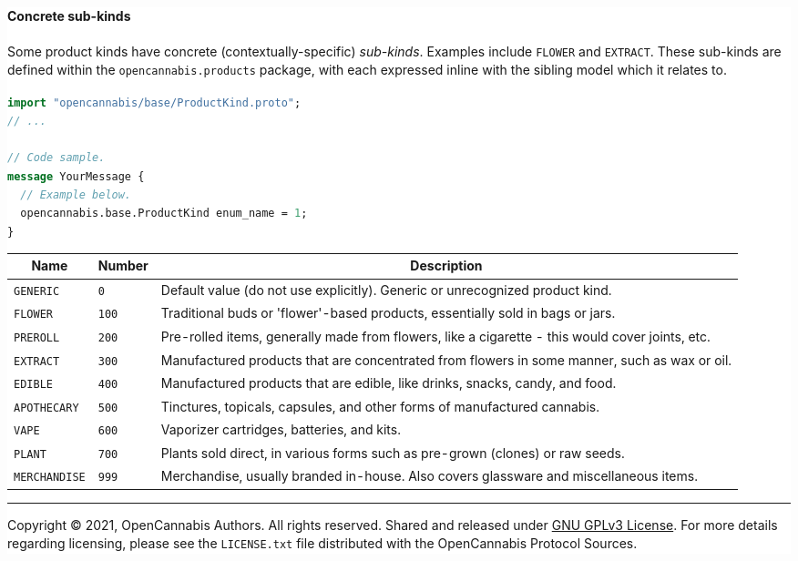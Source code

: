 #### Concrete sub-kinds
Some product kinds have concrete (contextually-specific) _sub-kinds_. Examples include `FLOWER` and `EXTRACT`. These
sub-kinds are defined within the `opencannabis.products` package, with each expressed inline with the sibling model
which it relates to.

```proto
import "opencannabis/base/ProductKind.proto";
// ...

// Code sample.
message YourMessage {
  // Example below.
  opencannabis.base.ProductKind enum_name = 1;
}

```

| Name | Number | Description |
| ---- | ------ | ----------- |
| `GENERIC` | `0` | Default value (do not use explicitly). Generic or unrecognized product kind. |
| `FLOWER` | `100` | Traditional buds or 'flower'-based products, essentially sold in bags or jars. |
| `PREROLL` | `200` | Pre-rolled items, generally made from flowers, like a cigarette - this would cover joints, etc. |
| `EXTRACT` | `300` | Manufactured products that are concentrated from flowers in some manner, such as wax or oil. |
| `EDIBLE` | `400` | Manufactured products that are edible, like drinks, snacks, candy, and food. |
| `APOTHECARY` | `500` | Tinctures, topicals, capsules, and other forms of manufactured cannabis. |
| `VAPE` | `600` | Vaporizer cartridges, batteries, and kits. |
| `PLANT` | `700` | Plants sold direct, in various forms such as pre-grown (clones) or raw seeds. |
| `MERCHANDISE` | `999` | Merchandise, usually branded in-house. Also covers glassware and miscellaneous items. |










---

Copyright &copy; 2021, OpenCannabis Authors. All rights reserved. Shared and released under
[GNU GPLv3 License](https://www.gnu.org/licenses/gpl-3.0.en.html). For more details regarding licensing, please see the
`LICENSE.txt` file distributed with the OpenCannabis Protocol Sources.
